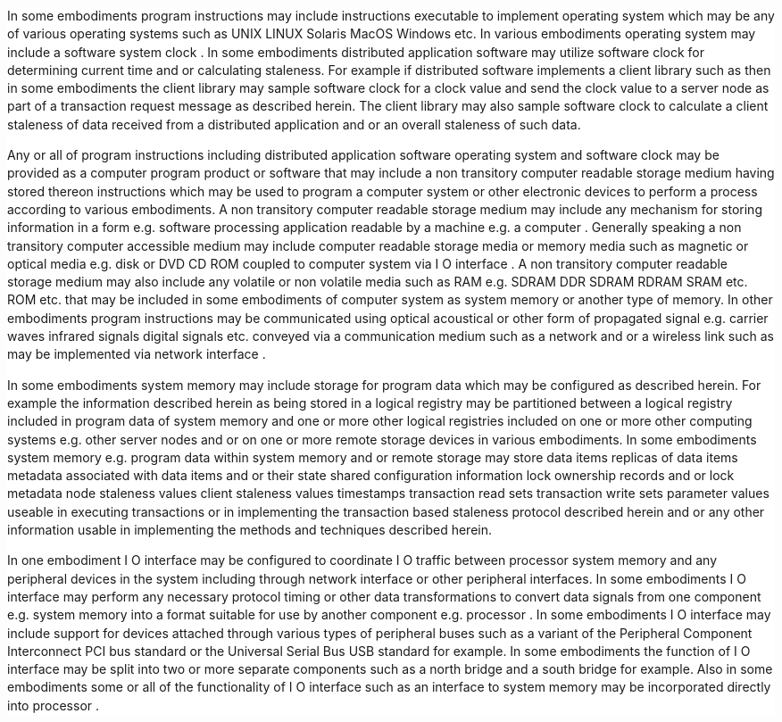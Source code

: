 In some embodiments program instructions may include instructions executable to implement operating system which may be any of various operating systems such as UNIX LINUX Solaris MacOS Windows etc. In various embodiments operating system may include a software system clock . In some embodiments distributed application software may utilize software clock for determining current time and or calculating staleness. For example if distributed software implements a client library such as then in some embodiments the client library may sample software clock for a clock value and send the clock value to a server node as part of a transaction request message as described herein. The client library may also sample software clock to calculate a client staleness of data received from a distributed application and or an overall staleness of such data.

Any or all of program instructions including distributed application software operating system and software clock may be provided as a computer program product or software that may include a non transitory computer readable storage medium having stored thereon instructions which may be used to program a computer system or other electronic devices to perform a process according to various embodiments. A non transitory computer readable storage medium may include any mechanism for storing information in a form e.g. software processing application readable by a machine e.g. a computer . Generally speaking a non transitory computer accessible medium may include computer readable storage media or memory media such as magnetic or optical media e.g. disk or DVD CD ROM coupled to computer system via I O interface . A non transitory computer readable storage medium may also include any volatile or non volatile media such as RAM e.g. SDRAM DDR SDRAM RDRAM SRAM etc. ROM etc. that may be included in some embodiments of computer system as system memory or another type of memory. In other embodiments program instructions may be communicated using optical acoustical or other form of propagated signal e.g. carrier waves infrared signals digital signals etc. conveyed via a communication medium such as a network and or a wireless link such as may be implemented via network interface .

In some embodiments system memory may include storage for program data which may be configured as described herein. For example the information described herein as being stored in a logical registry may be partitioned between a logical registry included in program data of system memory and one or more other logical registries included on one or more other computing systems e.g. other server nodes and or on one or more remote storage devices in various embodiments. In some embodiments system memory e.g. program data within system memory and or remote storage may store data items replicas of data items metadata associated with data items and or their state shared configuration information lock ownership records and or lock metadata node staleness values client staleness values timestamps transaction read sets transaction write sets parameter values useable in executing transactions or in implementing the transaction based staleness protocol described herein and or any other information usable in implementing the methods and techniques described herein.

In one embodiment I O interface may be configured to coordinate I O traffic between processor system memory and any peripheral devices in the system including through network interface or other peripheral interfaces. In some embodiments I O interface may perform any necessary protocol timing or other data transformations to convert data signals from one component e.g. system memory into a format suitable for use by another component e.g. processor . In some embodiments I O interface may include support for devices attached through various types of peripheral buses such as a variant of the Peripheral Component Interconnect PCI bus standard or the Universal Serial Bus USB standard for example. In some embodiments the function of I O interface may be split into two or more separate components such as a north bridge and a south bridge for example. Also in some embodiments some or all of the functionality of I O interface such as an interface to system memory may be incorporated directly into processor .
